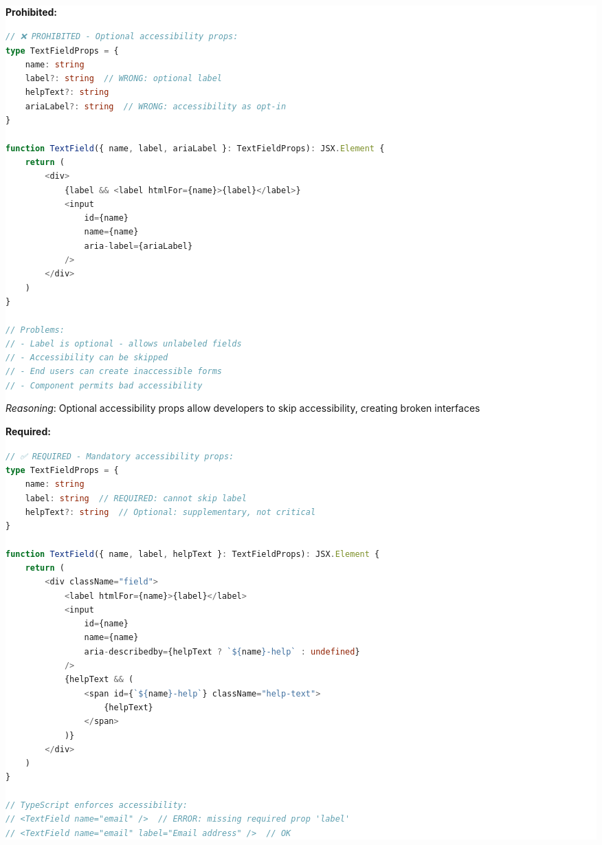 **Prohibited:**
```ts
// ❌ PROHIBITED - Optional accessibility props:
type TextFieldProps = {
	name: string
	label?: string  // WRONG: optional label
	helpText?: string
	ariaLabel?: string  // WRONG: accessibility as opt-in
}

function TextField({ name, label, ariaLabel }: TextFieldProps): JSX.Element {
	return (
		<div>
			{label && <label htmlFor={name}>{label}</label>}
			<input
				id={name}
				name={name}
				aria-label={ariaLabel}
			/>
		</div>
	)
}

// Problems:
// - Label is optional - allows unlabeled fields
// - Accessibility can be skipped
// - End users can create inaccessible forms
// - Component permits bad accessibility
```

*Reasoning*: Optional accessibility props allow developers to skip accessibility, creating broken interfaces

**Required:**
```ts
// ✅ REQUIRED - Mandatory accessibility props:
type TextFieldProps = {
	name: string
	label: string  // REQUIRED: cannot skip label
	helpText?: string  // Optional: supplementary, not critical
}

function TextField({ name, label, helpText }: TextFieldProps): JSX.Element {
	return (
		<div className="field">
			<label htmlFor={name}>{label}</label>
			<input
				id={name}
				name={name}
				aria-describedby={helpText ? `${name}-help` : undefined}
			/>
			{helpText && (
				<span id={`${name}-help`} className="help-text">
					{helpText}
				</span>
			)}
		</div>
	)
}

// TypeScript enforces accessibility:
// <TextField name="email" />  // ERROR: missing required prop 'label'
// <TextField name="email" label="Email address" />  // OK
```
